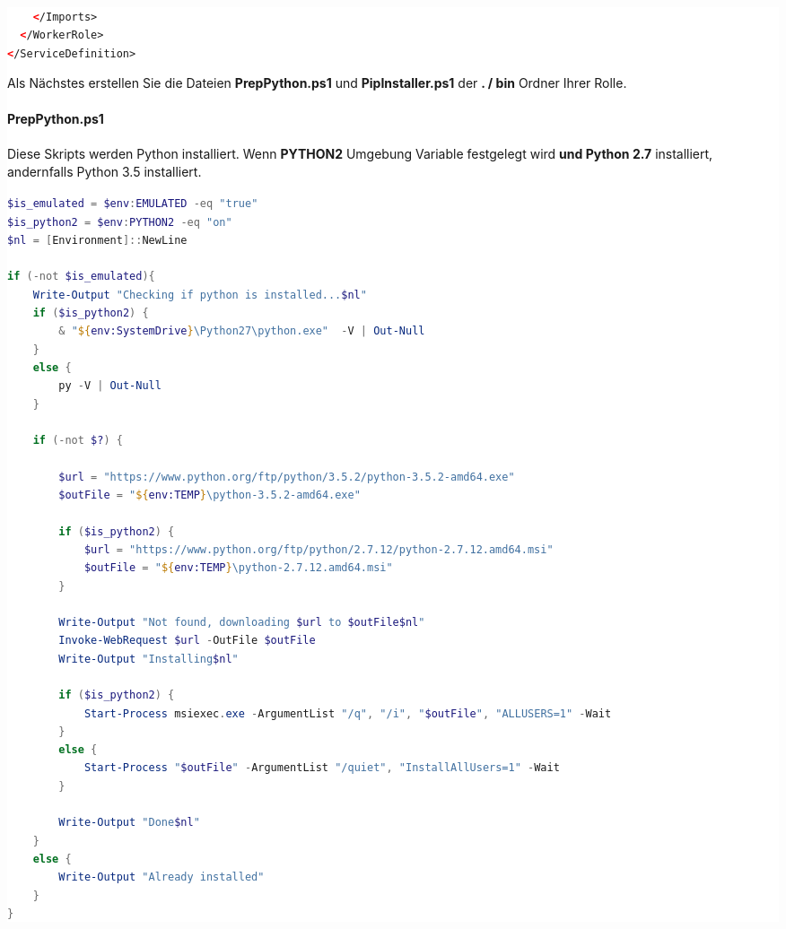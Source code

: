 ```xml
    </Imports>
  </WorkerRole>
</ServiceDefinition>
```



Als Nächstes erstellen Sie die Dateien **PrepPython.ps1** und **PipInstaller.ps1** der **. / bin** Ordner Ihrer Rolle.

#### <a name="preppythonps1"></a>PrepPython.ps1

Diese Skripts werden Python installiert. Wenn **PYTHON2** Umgebung Variable festgelegt wird **und Python 2.7** installiert, andernfalls Python 3.5 installiert.

```powershell
$is_emulated = $env:EMULATED -eq "true"
$is_python2 = $env:PYTHON2 -eq "on"
$nl = [Environment]::NewLine

if (-not $is_emulated){
    Write-Output "Checking if python is installed...$nl"
    if ($is_python2) {
        & "${env:SystemDrive}\Python27\python.exe"  -V | Out-Null
    }
    else {
        py -V | Out-Null
    }

    if (-not $?) {

        $url = "https://www.python.org/ftp/python/3.5.2/python-3.5.2-amd64.exe"
        $outFile = "${env:TEMP}\python-3.5.2-amd64.exe"

        if ($is_python2) {
            $url = "https://www.python.org/ftp/python/2.7.12/python-2.7.12.amd64.msi"
            $outFile = "${env:TEMP}\python-2.7.12.amd64.msi"
        }
        
        Write-Output "Not found, downloading $url to $outFile$nl"
        Invoke-WebRequest $url -OutFile $outFile
        Write-Output "Installing$nl"

        if ($is_python2) {
            Start-Process msiexec.exe -ArgumentList "/q", "/i", "$outFile", "ALLUSERS=1" -Wait
        }
        else {
            Start-Process "$outFile" -ArgumentList "/quiet", "InstallAllUsers=1" -Wait
        }

        Write-Output "Done$nl"
    }
    else {
        Write-Output "Already installed"
    }
}
```


[Was ist Cloud-Dienst?]: cloud-services-choose-me.md
[execution model-web sites]: ../app-service-web/app-service-web-overview.md
[execution model-vms]: ../virtual-machines/virtual-machines-windows-about.md
[execution model-cloud services]: cloud-services-choose-me.md
[Python Developer Center]: /develop/python/
[BLOB-Dienst]: ../storage/storage-python-how-to-use-blob-storage.md
[Warteschlangendienst]: ../storage/storage-python-how-to-use-queue-storage.md
[Dienst]: ../storage/storage-python-how-to-use-table-storage.md
[Service Bus-Warteschlangen]: ../service-bus-messaging/service-bus-python-how-to-use-queues.md
[Service Bus Topics]: ../service-bus-messaging/service-bus-python-how-to-use-topics-subscriptions.md
[Python-Tools für Visual Studio]: http://aka.ms/ptvs
[Python Tools for Visual Studio Documentation]: http://aka.ms/ptvsdocs
[Cloud-Dienst-Projekte]: http://go.microsoft.com/fwlink/?LinkId=624028
[Azure SDK-Tools für VS 2013]: http://go.microsoft.com/fwlink/?LinkId=323510
[Azure SDK-Tools für VS 2015]: http://go.microsoft.com/fwlink/?LinkId=518003
[Python 2.7 32-bit]: https://www.python.org/downloads/
[Python 3.5 32-bit]: https://www.python.org/downloads/